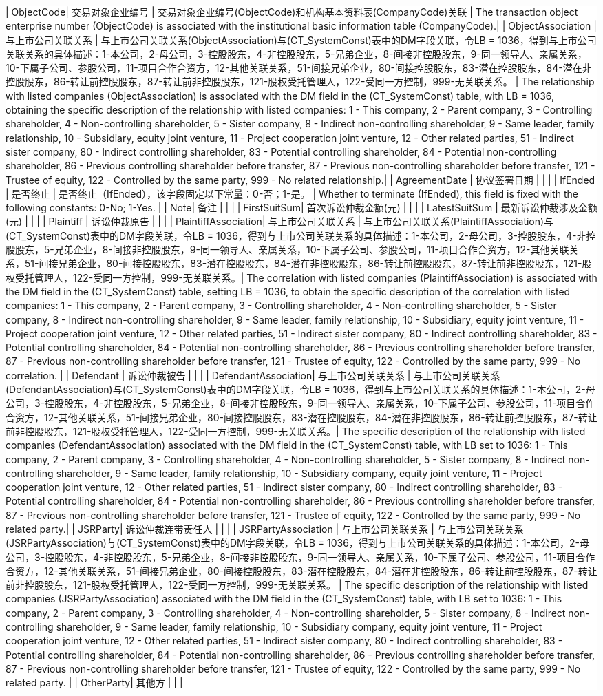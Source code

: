 | ObjectCode| 交易对象企业编号 | 交易对象企业编号(ObjectCode)和机构基本资料表(CompanyCode)关联 | The transaction object enterprise number (ObjectCode) is associated with the institutional basic information table (CompanyCode).|
| ObjectAssociation | 与上市公司关联关系 | 与上市公司关联关系(ObjectAssociation)与(CT_SystemConst)表中的DM字段关联，令LB = 1036，得到与上市公司关联关系的具体描述：1-本公司，2-母公司，3-控股股东，4-非控股股东，5-兄弟企业，8-间接非控股股东，9-同一领导人、亲属关系，10-下属子公司、参股公司，11-项目合作合资方，12-其他关联关系，51-间接兄弟企业，80-间接控股股东，83-潜在控股股东，84-潜在非控股股东，86-转让前控股股东，87-转让前非控股股东，121-股权受托管理人，122-受同一方控制，999-无关联关系。 | The relationship with listed companies (ObjectAssociation) is associated with the DM field in the (CT_SystemConst) table, with LB = 1036, obtaining the specific description of the relationship with listed companies: 1 - This company, 2 - Parent company, 3 - Controlling shareholder, 4 - Non-controlling shareholder, 5 - Sister company, 8 - Indirect non-controlling shareholder, 9 - Same leader, family relationship, 10 - Subsidiary, equity joint venture, 11 - Project cooperation joint venture, 12 - Other related parties, 51 - Indirect sister company, 80 - Indirect controlling shareholder, 83 - Potential controlling shareholder, 84 - Potential non-controlling shareholder, 86 - Previous controlling shareholder before transfer, 87 - Previous non-controlling shareholder before transfer, 121 - Trustee of equity, 122 - Controlled by the same party, 999 - No related relationship.|
| AgreementDate | 协议签署日期  | | |
| IfEnded | 是否终止 | 是否终止（IfEnded），该字段固定以下常量：0-否；1-是。 | Whether to terminate (IfEnded), this field is fixed with the following constants: 0-No; 1-Yes. |
| Note| 备注  | | |
| FirstSuitSum| 首次诉讼仲裁金额(元)  | | |
| LatestSuitSum | 最新诉讼仲裁涉及金额(元)  | | |
| Plaintiff | 诉讼仲裁原告  | | |
| PlaintiffAssociation| 与上市公司关联关系 | 与上市公司关联关系(PlaintiffAssociation)与(CT_SystemConst)表中的DM字段关联，令LB = 1036，得到与上市公司关联关系的具体描述：1-本公司，2-母公司，3-控股股东，4-非控股股东，5-兄弟企业，8-间接非控股股东，9-同一领导人、亲属关系，10-下属子公司、参股公司，11-项目合作合资方，12-其他关联关系，51-间接兄弟企业，80-间接控股股东，83-潜在控股股东，84-潜在非控股股东，86-转让前控股股东，87-转让前非控股股东，121-股权受托管理人，122-受同一方控制，999-无关联关系。| The correlation with listed companies (PlaintiffAssociation) is associated with the DM field in the (CT_SystemConst) table, setting LB = 1036, to obtain the specific description of the correlation with listed companies: 1 - This company, 2 - Parent company, 3 - Controlling shareholder, 4 - Non-controlling shareholder, 5 - Sister company, 8 - Indirect non-controlling shareholder, 9 - Same leader, family relationship, 10 - Subsidiary, equity joint venture, 11 - Project cooperation joint venture, 12 - Other related parties, 51 - Indirect sister company, 80 - Indirect controlling shareholder, 83 - Potential controlling shareholder, 84 - Potential non-controlling shareholder, 86 - Previous controlling shareholder before transfer, 87 - Previous non-controlling shareholder before transfer, 121 - Trustee of equity, 122 - Controlled by the same party, 999 - No correlation. |
| Defendant | 诉讼仲裁被告  | | |
| DefendantAssociation| 与上市公司关联关系 | 与上市公司关联关系(DefendantAssociation)与(CT_SystemConst)表中的DM字段关联，令LB = 1036，得到与上市公司关联关系的具体描述：1-本公司，2-母公司，3-控股股东，4-非控股股东，5-兄弟企业，8-间接非控股股东，9-同一领导人、亲属关系，10-下属子公司、参股公司，11-项目合作合资方，12-其他关联关系，51-间接兄弟企业，80-间接控股股东，83-潜在控股股东，84-潜在非控股股东，86-转让前控股股东，87-转让前非控股股东，121-股权受托管理人，122-受同一方控制，999-无关联关系。| The specific description of the relationship with listed companies (DefendantAssociation) associated with the DM field in the (CT_SystemConst) table, with LB set to 1036: 1 - This company, 2 - Parent company, 3 - Controlling shareholder, 4 - Non-controlling shareholder, 5 - Sister company, 8 - Indirect non-controlling shareholder, 9 - Same leader, family relationship, 10 - Subsidiary company, equity joint venture, 11 - Project cooperation joint venture, 12 - Other related parties, 51 - Indirect sister company, 80 - Indirect controlling shareholder, 83 - Potential controlling shareholder, 84 - Potential non-controlling shareholder, 86 - Previous controlling shareholder before transfer, 87 - Previous non-controlling shareholder before transfer, 121 - Trustee of equity, 122 - Controlled by the same party, 999 - No related party.|
| JSRParty| 诉讼仲裁连带责任人  | | |
| JSRPartyAssociation | 与上市公司关联关系 | 与上市公司关联关系(JSRPartyAssociation)与(CT_SystemConst)表中的DM字段关联，令LB = 1036，得到与上市公司关联关系的具体描述：1-本公司，2-母公司，3-控股股东，4-非控股股东，5-兄弟企业，8-间接非控股股东，9-同一领导人、亲属关系，10-下属子公司、参股公司，11-项目合作合资方，12-其他关联关系，51-间接兄弟企业，80-间接控股股东，83-潜在控股股东，84-潜在非控股股东，86-转让前控股股东，87-转让前非控股股东，121-股权受托管理人，122-受同一方控制，999-无关联关系。 | The specific description of the relationship with listed companies (JSRPartyAssociation) associated with the DM field in the (CT_SystemConst) table, with LB set to 1036: 1 - This company, 2 - Parent company, 3 - Controlling shareholder, 4 - Non-controlling shareholder, 5 - Sister company, 8 - Indirect non-controlling shareholder, 9 - Same leader, family relationship, 10 - Subsidiary company, equity joint venture, 11 - Project cooperation joint venture, 12 - Other related parties, 51 - Indirect sister company, 80 - Indirect controlling shareholder, 83 - Potential controlling shareholder, 84 - Potential non-controlling shareholder, 86 - Previous controlling shareholder before transfer, 87 - Previous non-controlling shareholder before transfer, 121 - Trustee of equity, 122 - Controlled by the same party, 999 - No related party. |
| OtherParty| 其他方  | | |